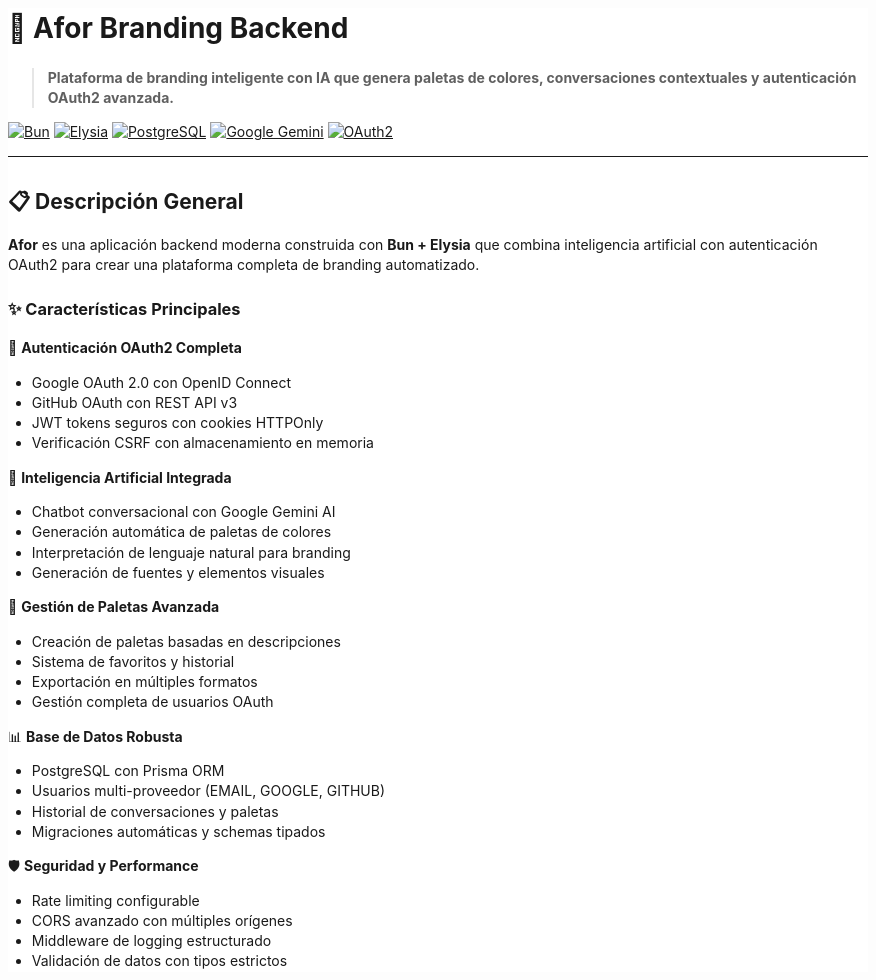 # 🎨 **Afor Branding Backend**

> **Plataforma de branding inteligente con IA que genera paletas de colores, conversaciones contextuales y autenticación OAuth2 avanzada.**

[![Bun](https://img.shields.io/badge/Bun-1.2+-000?style=for-the-badge&logo=bun)](https://bun.sh/)
[![Elysia](https://img.shields.io/badge/Elysia-Framework-blue?style=for-the-badge)](https://elysiajs.com/)
[![PostgreSQL](https://img.shields.io/badge/PostgreSQL-15+-336791?style=for-the-badge&logo=postgresql)](https://postgresql.org/)
[![Google Gemini](https://img.shields.io/badge/Google_Gemini-AI-4285F4?style=for-the-badge&logo=google)](https://ai.google.dev/)
[![OAuth2](https://img.shields.io/badge/OAuth2-Google_GitHub-green?style=for-the-badge)](https://oauth.net/2/)

---

## 📋 **Descripción General**

**Afor** es una aplicación backend moderna construida con **Bun + Elysia** que combina inteligencia artificial con autenticación OAuth2 para crear una plataforma completa de branding automatizado.

### ✨ **Características Principales**

🔐 **Autenticación OAuth2 Completa**

- Google OAuth 2.0 con OpenID Connect
- GitHub OAuth con REST API v3
- JWT tokens seguros con cookies HTTPOnly
- Verificación CSRF con almacenamiento en memoria

🤖 **Inteligencia Artificial Integrada**

- Chatbot conversacional con Google Gemini AI
- Generación automática de paletas de colores
- Interpretación de lenguaje natural para branding
- Generación de fuentes y elementos visuales

🎨 **Gestión de Paletas Avanzada**

- Creación de paletas basadas en descripciones
- Sistema de favoritos y historial
- Exportación en múltiples formatos
- Gestión completa de usuarios OAuth

📊 **Base de Datos Robusta**

- PostgreSQL con Prisma ORM
- Usuarios multi-proveedor (EMAIL, GOOGLE, GITHUB)
- Historial de conversaciones y paletas
- Migraciones automáticas y schemas tipados

🛡️ **Seguridad y Performance**

- Rate limiting configurable
- CORS avanzado con múltiples orígenes
- Middleware de logging estructurado
- Validación de datos con tipos estrictos
